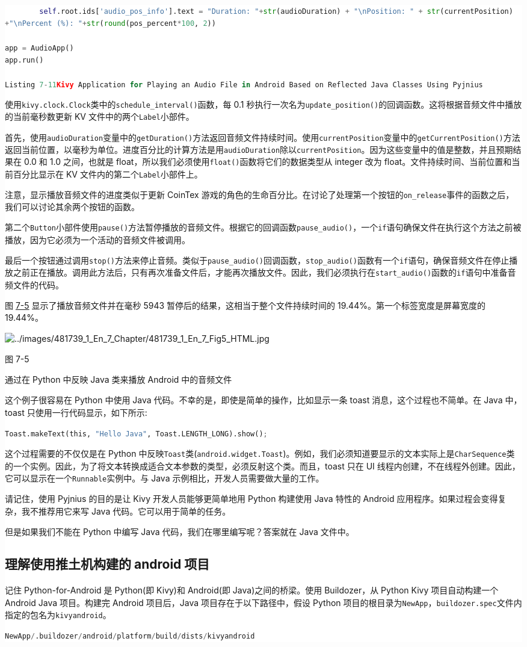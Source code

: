 ```py
        self.root.ids['audio_pos_info'].text = "Duration: "+str(audioDuration) + "\nPosition: " + str(currentPosition)+"\nPercent (%): "+str(round(pos_percent*100, 2))

app = AudioApp()
app.run()

Listing 7-11Kivy Application for Playing an Audio File in Android Based on Reflected Java Classes Using Pyjnius

```

使用`kivy.clock.Clock`类中的`schedule_interval()`函数，每 0.1 秒执行一次名为`update_position()`的回调函数。这将根据音频文件中播放的当前毫秒数更新 KV 文件中的两个`Label`小部件。

首先，使用`audioDuration`变量中的`getDuration()`方法返回音频文件持续时间。使用`currentPosition`变量中的`getCurrentPosition()`方法返回当前位置，以毫秒为单位。进度百分比的计算方法是用`audioDuration`除以`currentPosition`。因为这些变量中的值是整数，并且预期结果在 0.0 和 1.0 之间，也就是 float，所以我们必须使用`float()`函数将它们的数据类型从 integer 改为 float。文件持续时间、当前位置和当前百分比显示在 KV 文件内的第二个`Label`小部件上。

注意，显示播放音频文件的进度类似于更新 CoinTex 游戏的角色的生命百分比。在讨论了处理第一个按钮的`on_release`事件的函数之后，我们可以讨论其余两个按钮的函数。

第二个`Button`小部件使用`pause()`方法暂停播放的音频文件。根据它的回调函数`pause_audio()`，一个`if`语句确保文件在执行这个方法之前被播放，因为它必须为一个活动的音频文件被调用。

最后一个按钮通过调用`stop()`方法来停止音频。类似于`pause_audio()`回调函数，`stop_audio()`函数有一个`if`语句，确保音频文件在停止播放之前正在播放。调用此方法后，只有再次准备文件后，才能再次播放文件。因此，我们必须执行在`start_audio()`函数的`if`语句中准备音频文件的代码。

图 [7-5](#Fig5) 显示了播放音频文件并在毫秒 5943 暂停后的结果，这相当于整个文件持续时间的 19.44%。第一个标签宽度是屏幕宽度的 19.44%。

![../images/481739_1_En_7_Chapter/481739_1_En_7_Fig5_HTML.jpg](../images/481739_1_En_7_Chapter/481739_1_En_7_Fig5_HTML.jpg)

图 7-5

通过在 Python 中反映 Java 类来播放 Android 中的音频文件

这个例子很容易在 Python 中使用 Java 代码。不幸的是，即使是简单的操作，比如显示一条 toast 消息，这个过程也不简单。在 Java 中，toast 只使用一行代码显示，如下所示:

```py
Toast.makeText(this, "Hello Java", Toast.LENGTH_LONG).show();

```

这个过程需要的不仅仅是在 Python 中反映`Toast`类(`android.widget.Toast`)。例如，我们必须知道要显示的文本实际上是`CharSequence`类的一个实例。因此，为了将文本转换成适合文本参数的类型，必须反射这个类。而且，toast 只在 UI 线程内创建，不在线程外创建。因此，它可以显示在一个`Runnable`实例中。与 Java 示例相比，开发人员需要做大量的工作。

请记住，使用 Pyjnius 的目的是让 Kivy 开发人员能够更简单地用 Python 构建使用 Java 特性的 Android 应用程序。如果过程会变得复杂，我不推荐用它来写 Java 代码。它可以用于简单的任务。

但是如果我们不能在 Python 中编写 Java 代码，我们在哪里编写呢？答案就在 Java 文件中。

## 理解使用推土机构建的 android 项目

记住 Python-for-Android 是 Python(即 Kivy)和 Android(即 Java)之间的桥梁。使用 Buildozer，从 Python Kivy 项目自动构建一个 Android Java 项目。构建完 Android 项目后，Java 项目存在于以下路径中，假设 Python 项目的根目录为`NewApp`，`buildozer.spec`文件内指定的包名为`kivyandroid`。

```py
NewApp/.buildozer/android/platform/build/dists/kivyandroid

```
